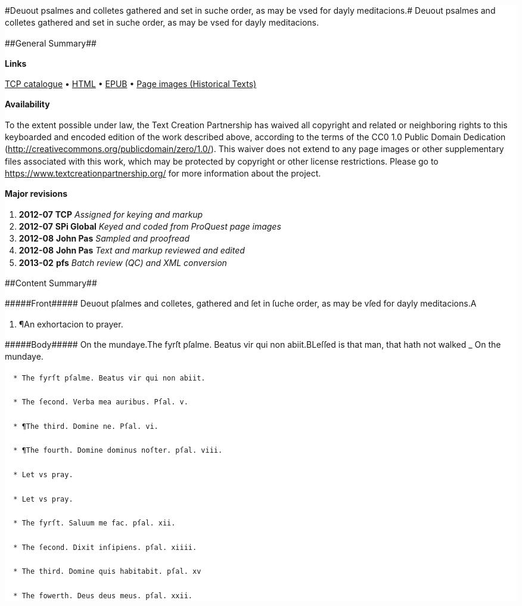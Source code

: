 #Deuout psalmes and colletes gathered and set in suche order, as may be vsed for dayly meditacions.#
Deuout psalmes and colletes gathered and set in suche order, as may be vsed for dayly meditacions.

##General Summary##

**Links**

[TCP catalogue](http://www.ota.ox.ac.uk/tcp/)  • 
[HTML](http://tei.it.ox.ac.uk/tcp/Texts-HTML/free/A16/A16109.html)  • 
[EPUB](http://tei.it.ox.ac.uk/tcp/Texts-EPUB/free/A16/A16109.epub) • 
[Page images (Historical Texts)](https://historicaltexts.jisc.ac.uk/eebo-99843526e)

**Availability**

To the extent possible under law, the Text Creation Partnership has waived all copyright and related or neighboring rights to this keyboarded and encoded edition of the work described above, according to the terms of the CC0 1.0 Public Domain Dedication (http://creativecommons.org/publicdomain/zero/1.0/). This waiver does not extend to any page images or other supplementary files associated with this work, which may be protected by copyright or other license restrictions. Please go to https://www.textcreationpartnership.org/ for more information about the project.

**Major revisions**

1. __2012-07__ __TCP__ *Assigned for keying and markup*
1. __2012-07__ __SPi Global__ *Keyed and coded from ProQuest page images*
1. __2012-08__ __John Pas__ *Sampled and proofread*
1. __2012-08__ __John Pas__ *Text and markup reviewed and edited*
1. __2013-02__ __pfs__ *Batch review (QC) and XML conversion*

##Content Summary##

#####Front#####
Deuout pſalmes and colletes, gathered and ſet in ſuche order, as may be vſed for dayly meditacions.A
1. ¶An exhortacion to prayer.

#####Body#####
On the mundaye.The fyrſt pſalme. Beatus vir qui non abiit.BLeſſed is that man, that hath not walked 
    _ On the mundaye.

      * The fyrſt pſalme. Beatus vir qui non abiit.

      * The ſecond. Verba mea auribus. Pſal. v.

      * ¶The third. Domine ne. Pſal. vi.

      * ¶The fourth. Domine dominus noſter. pſal. viii.

      * Let vs pray.

      * Let vs pray.

      * The fyrſt. Saluum me fac. pſal. xii.

      * The ſecond. Dixit inſipiens. pſal. xiiii.

      * The third. Domine quis habitabit. pſal. xv

      * The fowerth. Deus deus meus. pſal. xxii.
